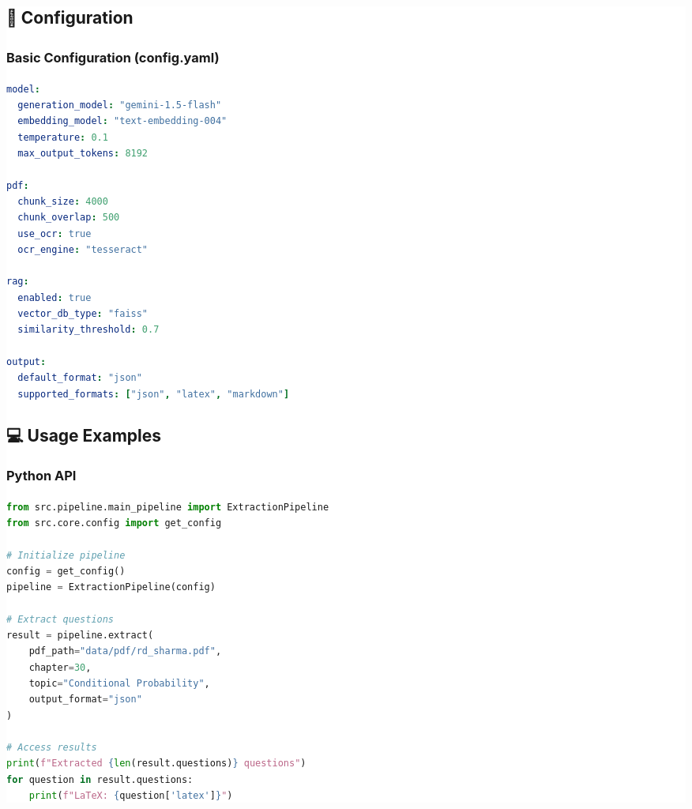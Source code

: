 ## 🔧 Configuration

### Basic Configuration (config.yaml)

```yaml
model:
  generation_model: "gemini-1.5-flash"
  embedding_model: "text-embedding-004"
  temperature: 0.1
  max_output_tokens: 8192

pdf:
  chunk_size: 4000
  chunk_overlap: 500
  use_ocr: true
  ocr_engine: "tesseract"

rag:
  enabled: true
  vector_db_type: "faiss"
  similarity_threshold: 0.7

output:
  default_format: "json"
  supported_formats: ["json", "latex", "markdown"]
```

## 💻 Usage Examples

### Python API

```python
from src.pipeline.main_pipeline import ExtractionPipeline
from src.core.config import get_config

# Initialize pipeline
config = get_config()
pipeline = ExtractionPipeline(config)

# Extract questions
result = pipeline.extract(
    pdf_path="data/pdf/rd_sharma.pdf",
    chapter=30,
    topic="Conditional Probability",
    output_format="json"
)

# Access results
print(f"Extracted {len(result.questions)} questions")
for question in result.questions:
    print(f"LaTeX: {question['latex']}")
```
